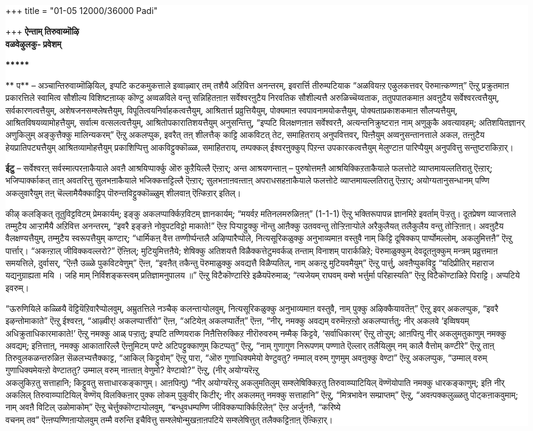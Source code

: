 +++
title = "01-05 12000/36000 Padi"

+++
**ऐन्ताम् तिरुवाय्मॊऴि  
वळवेऴुलकु- प्रवेशम्**

**\*\*\*\*\***

** प** – अञ्चान्तिरुवाय्मॊऴियिल्, इप्पटि कटकमुकत्ताले इव्वाऴ्वार् तम् तशैयै अऱिवित्त अनन्तरम्, इवरार्त्ति तीरुम्पटियाक “अळवियऩ्ऱ एऴुलकत्तवर् पॆरुमाऩ्कण्णऩ्” ऎऩ्ऱु प्रक्रुतमाऩ प्रकारत्तिले स्वामित्व सौशील्य विशिष्टऩाय्क् कॊण्टु अव्वळविले वन्तु सन्निहितऩाऩ सर्वेश्वरऩुटैय निरवतिक सौशील्यत्तै अरुळिच्चॆय्वताक, ततुपपातकमाऩ अवऩुटैय सर्वेश्वरत्वत्तैयुम्, सर्वकारणत्वत्तैयुम्, अशेषजनसम्श्लेषत्तैयुम्, विपूतित्वयनिर्वाहकत्वत्तैयुम्, आश्रितार्त्त प्रव्रुत्तियैयुम्, पोक्यमाऩ स्वपावनामयोकत्तैयुम्, पोक्यताप्रकाशकमाऩ सौलप्यत्तैयुम्, आश्रितविषयव्यामोहत्तैयुम्, सर्वात्म वत्सलत्वत्तैयुम्, आश्रितोपकारातिशयत्तैयुम् अनुसन्तित्तु, “इप्पटि विलक्षणऩाऩ सर्वेश्वरऩै, अत्यन्तनिक्रुष्टराऩ नाम् अणुकुकै अवत्यावहम्; अतिशयितज्ञानर् अणुकिलुम् अङ्कुत्तैक्कु मालिन्यकरम्” ऎऩ्ऱु अकलप्पुक, इवरैत् तऩ् शीलत्तैक् काट्टि आकविटत् तेट, समाहितराय् अनुपवित्तवर्, पिऩ्ऩैयुम् अव्वनुसन्तानत्ताले अकल, तऩ्ऩुटैय हेयप्रातिपट्यत्तैयुम् आश्रितव्यामोहत्तैयुम् प्रकाशिप्पित्तु आकविट्टुक्कॊळ्ळ, समाहितराय्, तम्पक्कल् ईश्वरऩुक्कुप् पिऱन्त उपकारकत्वत्तैयुम् मेलुण्टाऩ पारिप्पैयुम् अनुपवित्तु सन्तुष्टराकिऱार्।

 **ईटु** – सर्वेश्वरऩ् सर्वस्मात्परऩाकैयाले अवऩै आश्रयिप्पार्क्कु ऒरु कुऱैयिल्लै ऎऩ्ऱार्; अन्त आश्रयणन्ताऩ् – पुरुषोत्तमऩै आश्रयिक्किऱताकैयाले फलत्तोटे व्याप्तमायल्लतिरातु ऎऩ्ऱार्; भजिप्पार्क्काकत् ताऩ् अवतरित्तु सुलभऩाकैयाले भजिक्कत्तट्टिल्लै ऎऩ्ऱार्; सुलभऩाऩवऩ्ताऩ् अपराधसहऩाकैयाले फलत्तोटे व्याप्तमायल्लतिरातु ऎऩ्ऱार्; अयोग्यतानुसन्धानम् पण्णि अकलुवारैयुम् तऩ् चॆल्लामैयैक्काट्टिप् पॊरुन्तविट्टुक्कॊळ्ळुम् शीलवाऩ् ऎऩ्किऱार् इतिल्।

 कीऴ् कलङ्कित् तूतुविट्टविटम् प्रेमकार्यम्; इङ्कु अकलप्पार्क्किऱविटम् ज्ञानकार्यम्; “मयर्वऱ मतिनलमरुळिऩऩ्” (1-1-1) ऎऩ्ऱु भक्तिरूपापन्न ज्ञानमिऱे इवर्ताम् पॆऱ्ऱतु।
दूतप्रेषण व्याजत्ताले तम्मुटैय आऱ्ऱामैयै अऱिवित्त अनन्तरम्, “इवरै इङ्ङऩे नोवुपटविट्टो माकाते!” ऎऩ्ऱ पिऱ्पाट्टुक्कु नॊन्तु आऩैक्कु उतववन्तु तोऱ्ऱिऩाऱ्पोले अरैकुलैयत् तलैकुलैय वन्तु तोऱ्ऱिऩाऩ्। अवऩुटैय वैलक्षण्यत्तैयुम्, तम्मुटैय स्वरूपत्तैयुम् कण्टार्; “धार्मिकऩ् वैत्त तण्णीर्प्पन्तलै अऴिप्पारैप्पोले, नित्यसूरिकळुक्कु अनुभाव्यमाऩ वस्तुवै नाम् किट्टि दूषिक्कप् पार्प्पोमल्लोम्, अकलुमित्तऩै” ऎऩ्ऱु पार्त्तार्। “अकऩ्ऱाल् जीविक्कवल्लरो?” ऎऩ्ऩिल्; मुटियुमित्तऩैये; शेषिक्कु अतिशयत्तै विळैक्कत्तेटुमवर्कळ् तन्ताम् विनाशम् पारार्कळिऱे; पॆरुमाळुक्कुम् देवदूतऩुक्कुम् मन्त्रम् प्रव्रुत्तमाऩ समयत्तिले, दुर्वासर्, “ऎऩ्ऩै उळ्ळे पुकविटवेणुम्” ऎऩ्ऩ, “इवऩैत् तकैन्तु पॆरुमाळुक्कु अवद्यत्तै विळैप्पतिल्, नाम् अकऩ्ऱु मुटियवमैयुम्” ऎऩ्ऱु पार्त्तु, अवऩैप्पुकविट्टु “यदिप्रीतिर् महाराज यद्यनुग्राह्यता मयि । जहि माम् निर्विशङ्कस्त्वम् प्रतिज्ञामनुपालय ॥” ऎऩ्ऱु विटैकॊण्टारिऱे इळैयपॆरुमाळ्; “त्यजेयम् राघवम् वम्शे भर्त्तुर्मा परिहास्यति” ऎऩ्ऱु विटैकॊण्टाळिऱे पिराट्टि। अप्पटिये इवरुम्।

 “ऊरुणियिले कळ्ळियै वॆट्टियॆऱिवारैप्पोलवुम्, अम्रुतत्तिले नञ्चैक् कलन्ताऱ्पोलवुम्, नित्यसूरिकळुक्कु अनुभाव्यमाऩ वस्तुवै, नाम् पुक्कु अऴिक्कैयावतॆऩ्” ऎऩ्ऱु इवर् अकलप्पुक, “इवरै इऴन्तोमाकाते” ऎऩ्ऱु ईश्वरऩ्, “आऴ्वीर्! अकलप्पार्त्तीरो” ऎऩ्ऩ, “अटियेऩ् अकलप्पार्तेऩ्” ऎऩ्ऩ, “नीर्, नमक्कु अवद्यम् वरुमॆऩ्ऱऩ्ऱो अकलप्पार्त्ततु; नीर् अकलवे ‘इव्विषयम् अधिक्रुताधिकारमाकाते!’ ऎऩ्ऱु नमक्कु आळ् पऱ्ऱातु; इप्पटि तण्णियराक निऩैत्तिरुक्किऱ नीरॊरुवरुम् नम्मैक् किट्टवे, ‘सर्वाधिकारम्’ ऎऩ्ऱु तोऱ्ऱुम्; आऩपिऩ्पु नीर् अकलुमतुकाणुम् नमक्कु अवद्यम्;
इऩित्ताऩ्, नमक्कु आकातारिल्लै ऎऩ्ऩुमिटम् पण्टे अटिपट्टुक्काणुम् किटप्पतु” ऎऩ्ऱु, “नाम् गुणागुण निरूपणम् पण्णाते ऎल्लार् तलैयिलुम् नम् कालै वैत्तोम् कण्टीरे” ऎऩ्ऱु ताऩ् तिरुवुलकळन्तरुळिऩ सॆळलभ्यत्तैक्काट्ट, “आकिल् किट्टुवोम्” ऎऩ्ऱु पारा, “ऒरु गुणाधिक्यमेयो वेण्टुवतु? नम्माल् वरुम् गुणमुम् अवऩुक्कु वेण्टा” ऎऩ्ऱु अकलप्पुक, “उम्माल् वरुम् गुणाधिक्यमेयऩ्ऱो वेण्टाततु? उम्माल् वरुम् नाऩ्ताऩ् वेणुमो? वेण्टावो?” ऎऩ्ऱु, (नीर् अयोग्यरॆऩ्ऱु  
अकलुकिऱतु सत्ताहानि; किट्टुवतु सत्ताधारकङ्काणुम्। आऩपिऩ्पु) “नीर् अयोग्यरॆऩ्ऱु अकलुमतिलुम् सम्श्लेषिक्किऱतु तिरुवाय्प्पाटियिल् वॆण्णॆयोपाति नमक्कु धारकङ्काणुम्; इऩि नीर् अकलिल् तिरुवाय्प्पाटियिल् वॆण्णॆय् विलक्किऩार् पुक्क लोकम् पुकुवीर् किटीर्; नीर् अकलमतु नमक्कु सत्ताहानि” ऎऩ्ऱु, “मित्रभावेन सम्प्राप्तम्” ऎऩ्ऱु, “अवऩ्पक्कलुळ्ळतु पोट्कऩाकवुमाम्; नाम् अवऩै विटिल् उळोमाकोम्” ऎऩ्ऱु चेर्त्तुक्कॊण्टाऱ्पोलवुम्, “बन्धुवधम्पण्णि जीविक्कप्पार्क्किऱिलेऩ्” ऎऩ्ऱ अर्जुनऩै, “करिष्ये  
वचनम् तव” ऎऩ्ऩप्पण्णिऩाऱ्पोलवुम् तम्मै वरुन्ति इचैवित्तु सम्श्लेषोन्मुखऩाऩपटिये सम्श्लेषित्तुत् तलैक्कट्टिऩाऩ् ऎऩ्किऱार्।
